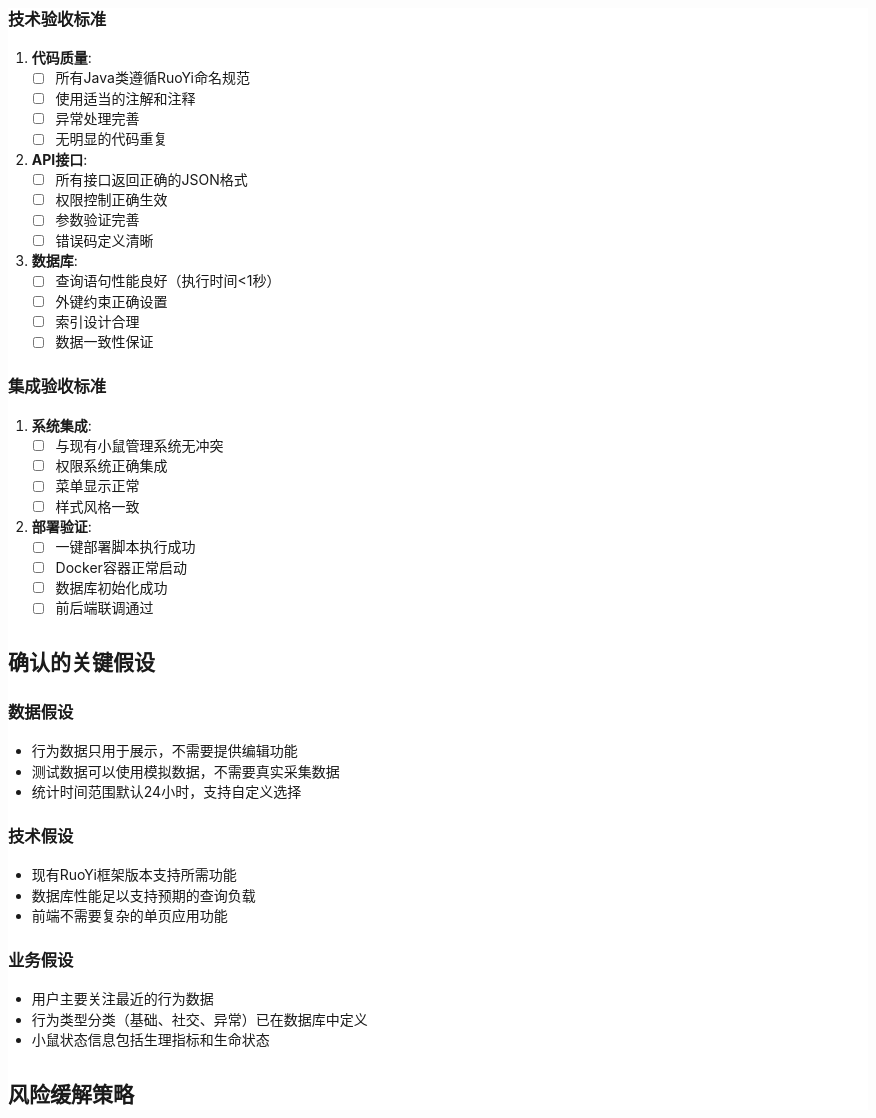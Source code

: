 ### 技术验收标准
1. **代码质量**:
   - [ ] 所有Java类遵循RuoYi命名规范
   - [ ] 使用适当的注解和注释
   - [ ] 异常处理完善
   - [ ] 无明显的代码重复

2. **API接口**:
   - [ ] 所有接口返回正确的JSON格式
   - [ ] 权限控制正确生效
   - [ ] 参数验证完善
   - [ ] 错误码定义清晰

3. **数据库**:
   - [ ] 查询语句性能良好（执行时间<1秒）
   - [ ] 外键约束正确设置
   - [ ] 索引设计合理
   - [ ] 数据一致性保证

### 集成验收标准
1. **系统集成**:
   - [ ] 与现有小鼠管理系统无冲突
   - [ ] 权限系统正确集成
   - [ ] 菜单显示正常
   - [ ] 样式风格一致

2. **部署验证**:
   - [ ] 一键部署脚本执行成功
   - [ ] Docker容器正常启动
   - [ ] 数据库初始化成功
   - [ ] 前后端联调通过

## 确认的关键假设

### 数据假设
- 行为数据只用于展示，不需要提供编辑功能
- 测试数据可以使用模拟数据，不需要真实采集数据
- 统计时间范围默认24小时，支持自定义选择

### 技术假设
- 现有RuoYi框架版本支持所需功能
- 数据库性能足以支持预期的查询负载
- 前端不需要复杂的单页应用功能

### 业务假设
- 用户主要关注最近的行为数据
- 行为类型分类（基础、社交、异常）已在数据库中定义
- 小鼠状态信息包括生理指标和生命状态

## 风险缓解策略
